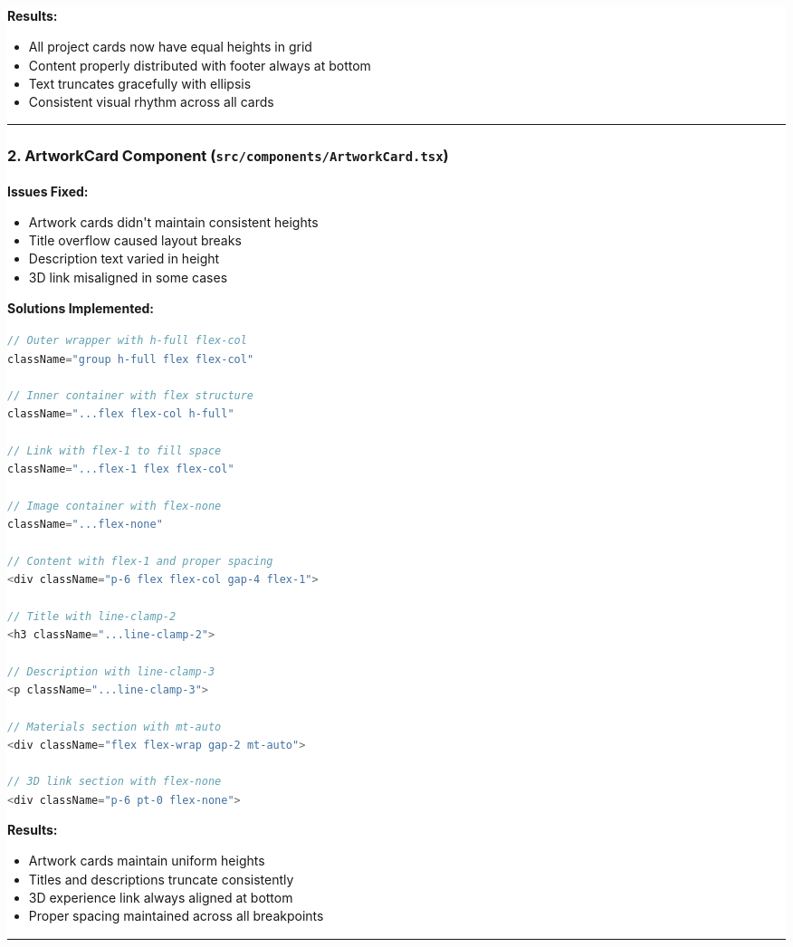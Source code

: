 **Results:**
- All project cards now have equal heights in grid
- Content properly distributed with footer always at bottom
- Text truncates gracefully with ellipsis
- Consistent visual rhythm across all cards

---

### 2. **ArtworkCard Component** (`src/components/ArtworkCard.tsx`)

**Issues Fixed:**
- Artwork cards didn't maintain consistent heights
- Title overflow caused layout breaks
- Description text varied in height
- 3D link misaligned in some cases

**Solutions Implemented:**
```typescript
// Outer wrapper with h-full flex-col
className="group h-full flex flex-col"

// Inner container with flex structure
className="...flex flex-col h-full"

// Link with flex-1 to fill space
className="...flex-1 flex flex-col"

// Image container with flex-none
className="...flex-none"

// Content with flex-1 and proper spacing
<div className="p-6 flex flex-col gap-4 flex-1">

// Title with line-clamp-2
<h3 className="...line-clamp-2">

// Description with line-clamp-3
<p className="...line-clamp-3">

// Materials section with mt-auto
<div className="flex flex-wrap gap-2 mt-auto">

// 3D link section with flex-none
<div className="p-6 pt-0 flex-none">
```

**Results:**
- Artwork cards maintain uniform heights
- Titles and descriptions truncate consistently
- 3D experience link always aligned at bottom
- Proper spacing maintained across all breakpoints

---